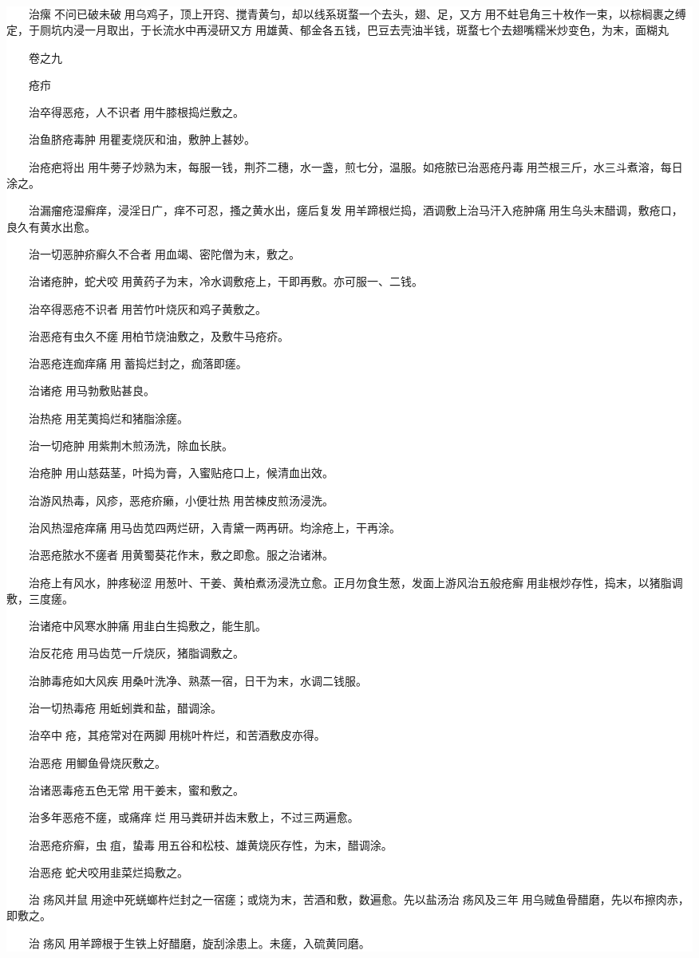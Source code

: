 
　　治瘰 不问已破未破 用乌鸡子，顶上开窍、搅青黄匀，却以线系斑蝥一个去头，翅、足，又方 用不蛀皂角三十枚作一束，以棕榈裹之缚定，于厕坑内浸一月取出，于长流水中再浸研又方 用雄黄、郁金各五钱，巴豆去壳油半钱，斑蝥七个去翅嘴糯米炒变色，为末，面糊丸

　　卷之九

　　疮疖

　　治卒得恶疮，人不识者 用牛膝根捣烂敷之。

　　治鱼脐疮毒肿 用瞿麦烧灰和油，敷肿上甚妙。

　　治疮疤将出 用牛蒡子炒熟为末，每服一钱，荆芥二穗，水一盏，煎七分，温服。如疮脓已治恶疮丹毒 用苎根三斤，水三斗煮溶，每日涂之。

　　治漏瘤疮湿癣痒，浸淫日广，痒不可忍，搔之黄水出，瘥后复发 用羊蹄根烂捣，酒调敷上治马汗入疮肿痛 用生乌头末醋调，敷疮口，良久有黄水出愈。

　　治一切恶肿疥癣久不合者 用血竭、密陀僧为末，敷之。

　　治诸疮肿，蛇犬咬 用黄药子为末，冷水调敷疮上，干即再敷。亦可服一、二钱。

　　治卒得恶疮不识者 用苦竹叶烧灰和鸡子黄敷之。

　　治恶疮有虫久不瘥 用柏节烧油敷之，及敷牛马疮疥。

　　治恶疮连痂痒痛 用 蓄捣烂封之，痂落即瘥。

　　治诸疮 用马勃敷贴甚良。

　　治热疮 用芜荑捣烂和猪脂涂瘥。

　　治一切疮肿 用紫荆木煎汤洗，除血长肤。

　　治疮肿 用山慈菇茎，叶捣为膏，入蜜贴疮口上，候清血出效。

　　治游风热毒，风疹，恶疮疥癞，小便壮热 用苦楝皮煎汤浸洗。

　　治风热湿疮痒痛 用马齿苋四两烂研，入青黛一两再研。均涂疮上，干再涂。

　　治恶疮脓水不瘥者 用黄蜀葵花作末，敷之即愈。服之治诸淋。

　　治疮上有风水，肿疼秘涩 用葱叶、干姜、黄柏煮汤浸洗立愈。正月勿食生葱，发面上游风治五般疮癣 用韭根炒存性，捣末，以猪脂调敷，三度瘥。

　　治诸疮中风寒水肿痛 用韭白生捣敷之，能生肌。

　　治反花疮 用马齿苋一斤烧灰，猪脂调敷之。

　　治肺毒疮如大风疾 用桑叶洗净、熟蒸一宿，日干为末，水调二钱服。

　　治一切热毒疮 用蚯蚓粪和盐，醋调涂。

　　治卒中 疮，其疮常对在两脚 用桃叶杵烂，和苦酒敷皮亦得。

　　治恶疮 用鲫鱼骨烧灰敷之。

　　治诸恶毒疮五色无常 用干姜末，蜜和敷之。

　　治多年恶疮不瘥，或痛痒 烂 用马粪研并齿末敷上，不过三两遍愈。

　　治恶疮疥癣，虫 疽，蛰毒 用五谷和松枝、雄黄烧灰存性，为末，醋调涂。

　　治恶疮 蛇犬咬用韭菜烂捣敷之。

　　治 疡风并鼠 用途中死蜣螂杵烂封之一宿瘥；或烧为末，苦酒和敷，数遍愈。先以盐汤治 疡风及三年 用乌贼鱼骨醋磨，先以布擦肉赤，即敷之。

　　治 疡风 用羊蹄根于生铁上好醋磨，旋刮涂患上。未瘥，入硫黄同磨。
